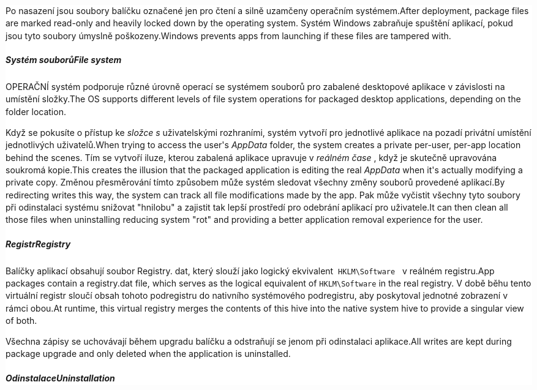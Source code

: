 <span data-ttu-id="fdfa6-168">Po nasazení jsou soubory balíčku označené jen pro čtení a silně uzamčeny operačním systémem.</span><span class="sxs-lookup"><span data-stu-id="fdfa6-168">After deployment, package files are marked read-only and heavily locked down by the operating system.</span></span> <span data-ttu-id="fdfa6-169">Systém Windows zabraňuje spuštění aplikací, pokud jsou tyto soubory úmyslně poškozeny.</span><span class="sxs-lookup"><span data-stu-id="fdfa6-169">Windows prevents apps from launching if these files are tampered with.</span></span>

##### <a name="file-system"></a><span data-ttu-id="fdfa6-170">Systém souborů</span><span class="sxs-lookup"><span data-stu-id="fdfa6-170">File system</span></span>

<span data-ttu-id="fdfa6-171">OPERAČNÍ systém podporuje různé úrovně operací se systémem souborů pro zabalené desktopové aplikace v závislosti na umístění složky.</span><span class="sxs-lookup"><span data-stu-id="fdfa6-171">The OS supports different levels of file system operations for packaged desktop applications, depending on the folder location.</span></span>

<span data-ttu-id="fdfa6-172">Když se pokusíte o přístup ke *složce s* uživatelskými rozhraními, systém vytvoří pro jednotlivé aplikace na pozadí privátní umístění jednotlivých uživatelů.</span><span class="sxs-lookup"><span data-stu-id="fdfa6-172">When trying to access the user's *AppData* folder, the system creates a private per-user, per-app location behind the scenes.</span></span> <span data-ttu-id="fdfa6-173">Tím se vytvoří iluze, kterou zabalená aplikace upravuje v *reálném čase* , když je skutečně upravována soukromá kopie.</span><span class="sxs-lookup"><span data-stu-id="fdfa6-173">This creates the illusion that the packaged application is editing the real *AppData* when it's actually modifying a private copy.</span></span> <span data-ttu-id="fdfa6-174">Změnou přesměrování tímto způsobem může systém sledovat všechny změny souborů provedené aplikací.</span><span class="sxs-lookup"><span data-stu-id="fdfa6-174">By redirecting writes this way, the system can track all file modifications made by the app.</span></span> <span data-ttu-id="fdfa6-175">Pak může vyčistit všechny tyto soubory při odinstalaci systému snižovat "hnilobu" a zajistit tak lepší prostředí pro odebrání aplikací pro uživatele.</span><span class="sxs-lookup"><span data-stu-id="fdfa6-175">It can then clean all those files when uninstalling reducing system "rot" and providing a better application removal experience for the user.</span></span>

##### <a name="registry"></a><span data-ttu-id="fdfa6-176">Registr</span><span class="sxs-lookup"><span data-stu-id="fdfa6-176">Registry</span></span>

<span data-ttu-id="fdfa6-177">Balíčky aplikací obsahují soubor Registry. dat, který slouží jako logický ekvivalent  `HKLM\Software`   v reálném registru.</span><span class="sxs-lookup"><span data-stu-id="fdfa6-177">App packages contain a registry.dat file, which serves as the logical equivalent of `HKLM\Software` in the real registry.</span></span> <span data-ttu-id="fdfa6-178">V době běhu tento virtuální registr sloučí obsah tohoto podregistru do nativního systémového podregistru, aby poskytoval jednotné zobrazení v rámci obou.</span><span class="sxs-lookup"><span data-stu-id="fdfa6-178">At runtime, this virtual registry merges the contents of this hive into the native system hive to provide a singular view of both.</span></span>

<span data-ttu-id="fdfa6-179">Všechna zápisy se uchovávají během upgradu balíčku a odstraňují se jenom při odinstalaci aplikace.</span><span class="sxs-lookup"><span data-stu-id="fdfa6-179">All writes are kept during package upgrade and only deleted when the application is uninstalled.</span></span>

##### <a name="uninstallation"></a><span data-ttu-id="fdfa6-180">Odinstalace</span><span class="sxs-lookup"><span data-stu-id="fdfa6-180">Uninstallation</span></span>
